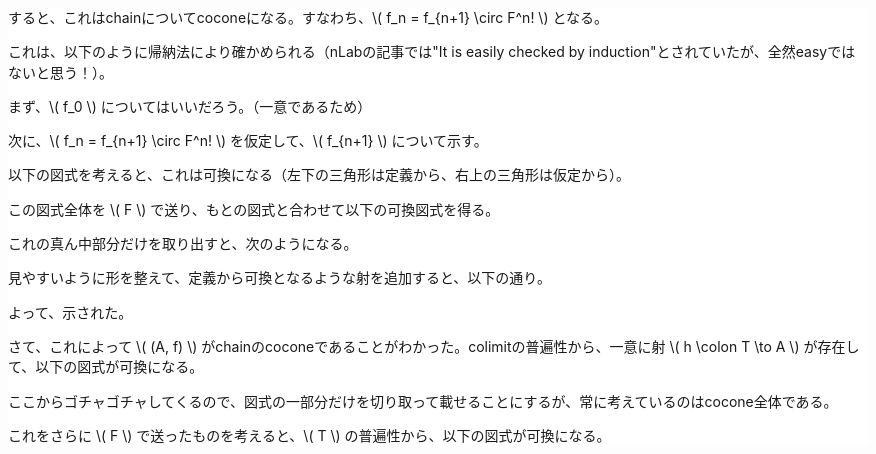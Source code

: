 すると、これはchainについてcoconeになる。すなわち、\\( f_n = f_{n+1} \circ F^n! \\) となる。

これは、以下のように帰納法により確かめられる（nLabの記事では"It is easily checked by induction"とされていたが、全然easyではないと思う！）。

まず、\\( f_0 \\) についてはいいだろう。（一意であるため）

次に、\\( f_n = f_{n+1} \circ F^n! \\) を仮定して、\\( f_{n+1} \\) について示す。

以下の図式を考えると、これは可換になる（左下の三角形は定義から、右上の三角形は仮定から）。


<iframe class="quiver-embed" src="https://q.uiver.app/#q=WzAsNCxbMCwyLCJGQSJdLFsyLDIsIkEiXSxbMCwwLCJGXntuKzF9MCJdLFsyLDAsIkZebjAiXSxbMCwxLCJcXGFscGhhIiwyXSxbMiwwLCJGZl9uIl0sWzIsMSwiZl97bisxfSJdLFszLDIsIkZebiEiLDJdLFszLDEsImZfbiJdXQ==&embed" width="451" height="432" style="border-radius: 8px; border: none;"></iframe>

この図式全体を \\( F \\) で送り、もとの図式と合わせて以下の可換図式を得る。


<iframe class="quiver-embed" src="https://q.uiver.app/#q=WzAsNixbMiwyLCJGQSJdLFs0LDIsIkEiXSxbMiwwLCJGXntuKzF9MCJdLFs0LDAsIkZebjAiXSxbMCwyLCJGXjJBIl0sWzAsMCwiRl57bisyfTAiXSxbMCwxLCJcXGFscGhhIiwyXSxbMiwwLCJGZl9uIl0sWzIsMSwiZl97bisxfSJdLFszLDIsIkZebiEiLDJdLFszLDEsImZfbiJdLFs0LDAsIkZcXGFscGhhIiwyXSxbMiw1LCJGXntuKzF9ISIsMl0sWzUsNCwiRl4yZl9uIl0sWzUsMCwiRmZfe24rMX0iXV0=&embed" width="726" height="432" style="border-radius: 8px; border: none;"></iframe>

これの真ん中部分だけを取り出すと、次のようになる。


<iframe class="quiver-embed" src="https://q.uiver.app/#q=WzAsNCxbMiwyLCJGQSJdLFs0LDIsIkEiXSxbMiwwLCJGXntuKzF9MCJdLFswLDAsIkZee24rMn0wIl0sWzAsMSwiXFxhbHBoYSIsMl0sWzIsMSwiZl97bisxfSJdLFsyLDMsIkZee24rMX0hIiwyXSxbMywwLCJGZl97bisxfSJdXQ==&embed" width="726" height="432" style="border-radius: 8px; border: none;"></iframe>

見やすいように形を整えて、定義から可換となるような射を追加すると、以下の通り。


<iframe class="quiver-embed" src="https://q.uiver.app/#q=WzAsNCxbMCwyLCJGQSJdLFsyLDIsIkEiXSxbMiwwLCJGXntuKzF9MCJdLFswLDAsIkZee24rMn0wIl0sWzAsMSwiXFxhbHBoYSIsMl0sWzIsMSwiZl97bisxfSJdLFsyLDMsIkZee24rMX0hIiwyXSxbMywwLCJGZl97bisxfSJdLFszLDEsImZfe24rMn0iXV0=&embed" width="470" height="432" style="border-radius: 8px; border: none;"></iframe>

よって、示された。

さて、これによって \\( (A, f) \\) がchainのcoconeであることがわかった。colimitの普遍性から、一意に射 \\( h \colon T \to A \\) が存在して、以下の図式が可換になる。


<iframe class="quiver-embed" src="https://q.uiver.app/#q=WzAsNixbMywxLCJUIl0sWzAsMywiMCJdLFsyLDMsIkYwIl0sWzQsMywiRl4yMCJdLFs2LDMsIlxcY2RvdHMiXSxbMywwLCJBIl0sWzEsMiwiISJdLFsyLDMsIkYhIl0sWzMsNCwiRl4yISJdLFsxLDBdLFsyLDBdLFszLDBdLFs0LDBdLFswLDUsImgiLDIseyJzdHlsZSI6eyJib2R5Ijp7Im5hbWUiOiJkYXNoZWQifX19XSxbMSw1LCJmXzAiXSxbNCw1XV0=&embed" width="944" height="560" style="border-radius: 8px; border: none;"></iframe>

ここからゴチャゴチャしてくるので、図式の一部分だけを切り取って載せることにするが、常に考えているのはcocone全体である。


<iframe class="quiver-embed" src="https://q.uiver.app/#q=WzAsMyxbMCwxLCJUIl0sWzEsMiwiRl5uMCJdLFswLDAsIkEiXSxbMSwwXSxbMCwyLCJoIiwwLHsic3R5bGUiOnsiYm9keSI6eyJuYW1lIjoiZGFzaGVkIn19fV0sWzEsMiwiZl9uIiwyXV0=&embed" width="304" height="432" style="border-radius: 8px; border: none;"></iframe>

これをさらに \\( F \\) で送ったものを考えると、\\( T \\) の普遍性から、以下の図式が可換になる。
